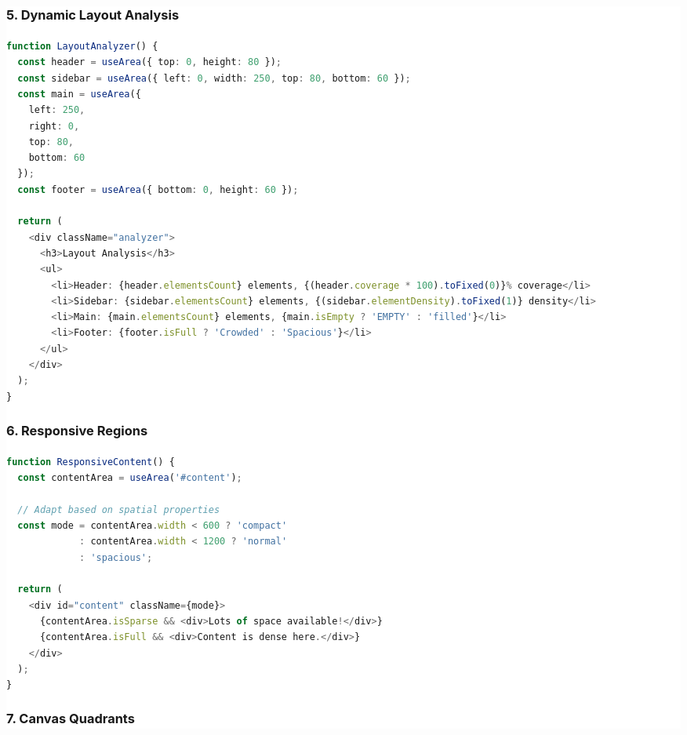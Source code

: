 ### 5. Dynamic Layout Analysis

```typescript
function LayoutAnalyzer() {
  const header = useArea({ top: 0, height: 80 });
  const sidebar = useArea({ left: 0, width: 250, top: 80, bottom: 60 });
  const main = useArea({
    left: 250,
    right: 0,
    top: 80,
    bottom: 60
  });
  const footer = useArea({ bottom: 0, height: 60 });

  return (
    <div className="analyzer">
      <h3>Layout Analysis</h3>
      <ul>
        <li>Header: {header.elementsCount} elements, {(header.coverage * 100).toFixed(0)}% coverage</li>
        <li>Sidebar: {sidebar.elementsCount} elements, {(sidebar.elementDensity).toFixed(1)} density</li>
        <li>Main: {main.elementsCount} elements, {main.isEmpty ? 'EMPTY' : 'filled'}</li>
        <li>Footer: {footer.isFull ? 'Crowded' : 'Spacious'}</li>
      </ul>
    </div>
  );
}
```

### 6. Responsive Regions

```typescript
function ResponsiveContent() {
  const contentArea = useArea('#content');

  // Adapt based on spatial properties
  const mode = contentArea.width < 600 ? 'compact'
             : contentArea.width < 1200 ? 'normal'
             : 'spacious';

  return (
    <div id="content" className={mode}>
      {contentArea.isSparse && <div>Lots of space available!</div>}
      {contentArea.isFull && <div>Content is dense here.</div>}
    </div>
  );
}
```

### 7. Canvas Quadrants
